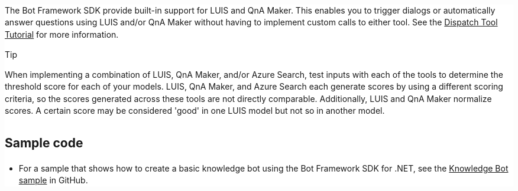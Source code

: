 The Bot Framework SDK provide built-in support for LUIS and QnA Maker. This enables you to trigger dialogs or automatically answer questions using LUIS and/or QnA Maker without having to implement custom calls to either tool. See the [Dispatch Tool Tutorial](https://docs.microsoft.com/azure/bot-service/bot-builder-tutorial-dispatch?view=azure-bot-service-4.0) for more information.

> [!TIP]
> When implementing a combination of LUIS, QnA Maker, and/or Azure Search, 
> test inputs with each of the tools to determine the threshold score for each of your models. 
> LUIS, QnA Maker, and Azure Search each generate scores by using a different scoring criteria, so 
> the scores generated across these tools are not directly comparable. 
> Additionally, LUIS and QnA Maker normalize scores. A certain score may be considered 'good' 
> in one LUIS model but not so in another model. 

## Sample code

- For a sample that shows how to create a basic knowledge bot using the Bot Framework SDK for .NET, see the <a href="https://aka.ms/qna-with-appinsights" target="_blank">Knowledge Bot sample</a> in GitHub. 


[qnamakerTemplate]: https://docs.botframework.com/en-us/azure-bot-service/templates/qnamaker/#navtitle
